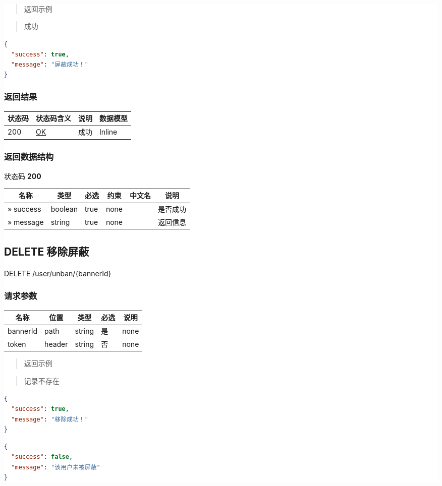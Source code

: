 > 返回示例

> 成功

```json
{
  "success": true,
  "message": "屏蔽成功！"
}
```

### 返回结果

|状态码|状态码含义|说明|数据模型|
|---|---|---|---|
|200|[OK](https://tools.ietf.org/html/rfc7231#section-6.3.1)|成功|Inline|

### 返回数据结构

状态码 **200**

|名称|类型|必选|约束|中文名|说明|
|---|---|---|---|---|---|
|» success|boolean|true|none||是否成功|
|» message|string|true|none||返回信息|

## DELETE 移除屏蔽

DELETE /user/unban/{bannerId}

### 请求参数

|名称|位置|类型|必选|说明|
|---|---|---|---|---|
|bannerId|path|string| 是 |none|
|token|header|string| 否 |none|

> 返回示例

> 记录不存在

```json
{
  "success": true,
  "message": "移除成功！"
}
```

```json
{
  "success": false,
  "message": "该用户未被屏蔽"
}
```
